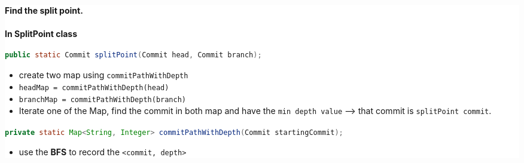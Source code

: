 #### Find the split point.
**In SplitPoint class**
```java
public static Commit splitPoint(Commit head, Commit branch);
```
- create two map using `commitPathWithDepth`
- `headMap = commitPathWithDepth(head)`
- `branchMap = commitPathWithDepth(branch)`
- Iterate one of the Map, find the commit in both map and have the `min depth value` --> that commit is `splitPoint commit`.

```java
private static Map<String, Integer> commitPathWithDepth(Commit startingCommit);
```
- use the **BFS** to record the `<commit, depth>`
